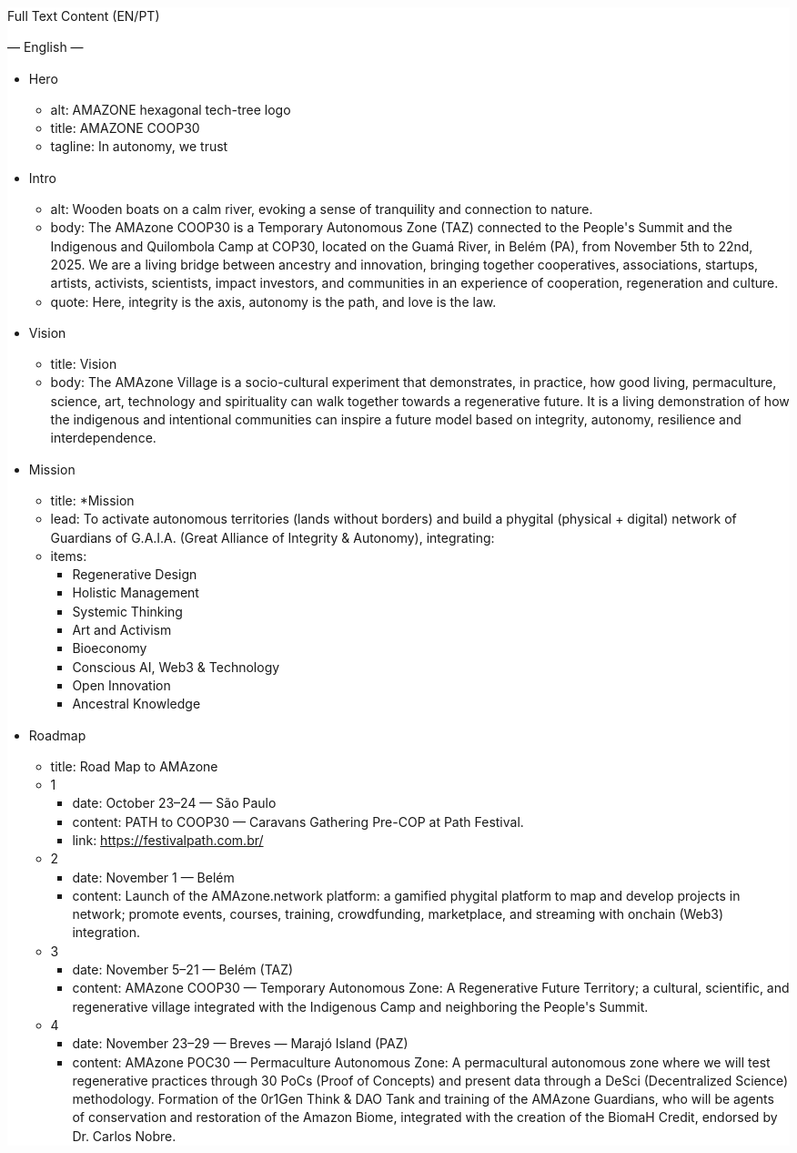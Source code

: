 Full Text Content (EN/PT)

— English —

- Hero
  - alt: AMAZONE hexagonal tech-tree logo
  - title: AMAZONE COOP30
  - tagline: In autonomy, we trust

- Intro
  - alt: Wooden boats on a calm river, evoking a sense of tranquility and connection to nature.
  - body: The AMAzone COOP30 is a Temporary Autonomous Zone (TAZ) connected to the People's Summit and the Indigenous and Quilombola Camp at COP30, located on the Guamá River, in Belém (PA), from November 5th to 22nd, 2025. We are a living bridge between ancestry and innovation, bringing together cooperatives, associations, startups, artists, activists, scientists, impact investors, and communities in an experience of cooperation, regeneration and culture.
  - quote: Here, integrity is the axis, autonomy is the path, and love is the law.

- Vision
  - title: Vision
  - body: The AMAzone Village is a socio-cultural experiment that demonstrates, in practice, how good living, permaculture, science, art, technology and spirituality can walk together towards a regenerative future. It is a living demonstration of how the indigenous and intentional communities can inspire a future model based on integrity, autonomy, resilience and interdependence.

- Mission
  - title: *Mission
  - lead: To activate autonomous territories (lands without borders) and build a phygital (physical + digital) network of Guardians of G.A.I.A. (Great Alliance of Integrity & Autonomy), integrating:
  - items:
    - Regenerative Design
    - Holistic Management
    - Systemic Thinking
    - Art and Activism
    - Bioeconomy
    - Conscious AI, Web3 & Technology
    - Open Innovation
    - Ancestral Knowledge

- Roadmap
  - title: Road Map to AMAzone
  - 1
    - date: October 23–24 — São Paulo
    - content: PATH to COOP30 — Caravans Gathering Pre-COP at Path Festival.
    - link: https://festivalpath.com.br/
  - 2
    - date: November 1 — Belém
    - content: Launch of the AMAzone.network platform: a gamified phygital platform to map and develop projects in network; promote events, courses, training, crowdfunding, marketplace, and streaming with onchain (Web3) integration.
  - 3
    - date: November 5–21 — Belém (TAZ)
    - content: AMAzone COOP30 — Temporary Autonomous Zone: A Regenerative Future Territory; a cultural, scientific, and regenerative village integrated with the Indigenous Camp and neighboring the People's Summit.
  - 4
    - date: November 23–29 — Breves — Marajó Island (PAZ)
    - content: AMAzone POC30 — Permaculture Autonomous Zone: A permacultural autonomous zone where we will test regenerative practices through 30 PoCs (Proof of Concepts) and present data through a DeSci (Decentralized Science) methodology. Formation of the 0r1Gen Think & DAO Tank and training of the AMAzone Guardians, who will be agents of conservation and restoration of the Amazon Biome, integrated with the creation of the BiomaH Credit, endorsed by Dr. Carlos Nobre.
